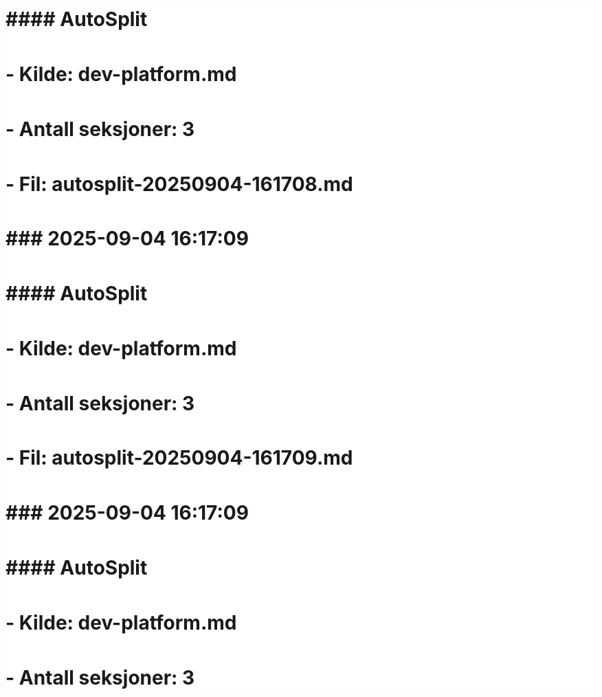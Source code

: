 # \#### AutoSplit

# \- Kilde: dev-platform.md

# \- Antall seksjoner: 3

# \- Fil: autosplit-20250904-161708.md

#

#

#

#

# \### 2025-09-04 16:17:09

# \#### AutoSplit

# \- Kilde: dev-platform.md

# \- Antall seksjoner: 3

# \- Fil: autosplit-20250904-161709.md

#

#

#

#

# \### 2025-09-04 16:17:09

# \#### AutoSplit

# \- Kilde: dev-platform.md

# \- Antall seksjoner: 3
